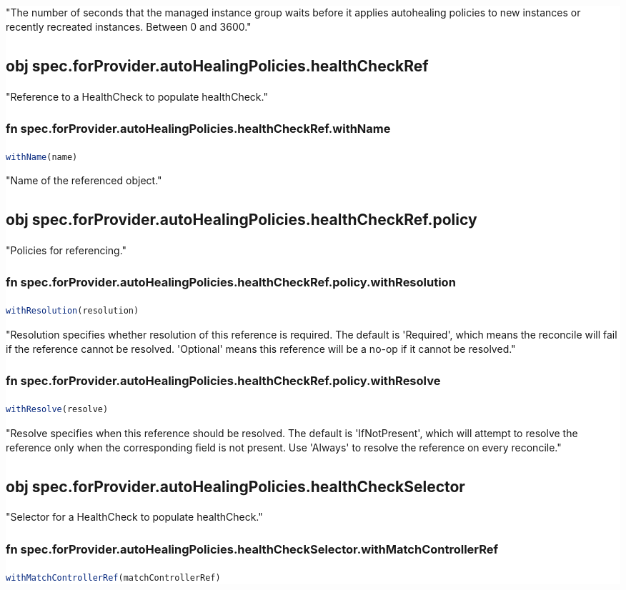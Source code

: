 "The number of seconds that the managed instance group waits before it applies autohealing policies to new instances or recently recreated instances. Between 0 and 3600."

## obj spec.forProvider.autoHealingPolicies.healthCheckRef

"Reference to a HealthCheck to populate healthCheck."

### fn spec.forProvider.autoHealingPolicies.healthCheckRef.withName

```ts
withName(name)
```

"Name of the referenced object."

## obj spec.forProvider.autoHealingPolicies.healthCheckRef.policy

"Policies for referencing."

### fn spec.forProvider.autoHealingPolicies.healthCheckRef.policy.withResolution

```ts
withResolution(resolution)
```

"Resolution specifies whether resolution of this reference is required. The default is 'Required', which means the reconcile will fail if the reference cannot be resolved. 'Optional' means this reference will be a no-op if it cannot be resolved."

### fn spec.forProvider.autoHealingPolicies.healthCheckRef.policy.withResolve

```ts
withResolve(resolve)
```

"Resolve specifies when this reference should be resolved. The default is 'IfNotPresent', which will attempt to resolve the reference only when the corresponding field is not present. Use 'Always' to resolve the reference on every reconcile."

## obj spec.forProvider.autoHealingPolicies.healthCheckSelector

"Selector for a HealthCheck to populate healthCheck."

### fn spec.forProvider.autoHealingPolicies.healthCheckSelector.withMatchControllerRef

```ts
withMatchControllerRef(matchControllerRef)
```
